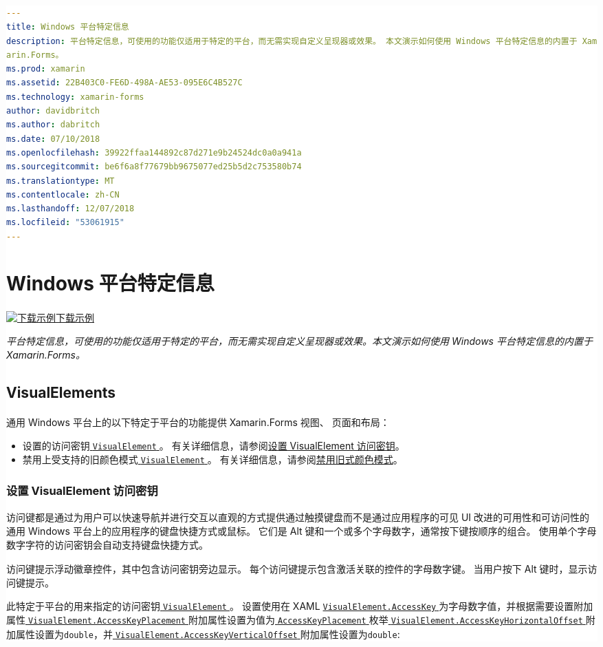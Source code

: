 ```yaml
---
title: Windows 平台特定信息
description: 平台特定信息，可使用的功能仅适用于特定的平台，而无需实现自定义呈现器或效果。 本文演示如何使用 Windows 平台特定信息的内置于 Xamarin.Forms。
ms.prod: xamarin
ms.assetid: 22B403C0-FE6D-498A-AE53-095E6C4B527C
ms.technology: xamarin-forms
author: davidbritch
ms.author: dabritch
ms.date: 07/10/2018
ms.openlocfilehash: 39922ffaa144892c87d271e9b24524dc0a0a941a
ms.sourcegitcommit: be6f6a8f77679bb9675077ed25b5d2c753580b74
ms.translationtype: MT
ms.contentlocale: zh-CN
ms.lasthandoff: 12/07/2018
ms.locfileid: "53061915"
---
```

# <a name="windows-platform-specifics"></a>Windows 平台特定信息

[![下载示例](~/media/shared/download.png)下载示例](https://developer.xamarin.com/samples/xamarin-forms/userinterface/platformspecifics/)

_平台特定信息，可使用的功能仅适用于特定的平台，而无需实现自定义呈现器或效果。本文演示如何使用 Windows 平台特定信息的内置于 Xamarin.Forms。_

## <a name="visualelements"></a>VisualElements

通用 Windows 平台上的以下特定于平台的功能提供 Xamarin.Forms 视图、 页面和布局：

- 设置的访问密钥[ `VisualElement` ](xref:Xamarin.Forms.VisualElement)。 有关详细信息，请参阅[设置 VisualElement 访问密钥](#visualelement-accesskeys)。
- 禁用上受支持的旧颜色模式[ `VisualElement` ](xref:Xamarin.Forms.VisualElement)。 有关详细信息，请参阅[禁用旧式颜色模式](#legacy-color-mode)。

<a name="visualelement-accesskeys" />

### <a name="setting-visualelement-access-keys"></a>设置 VisualElement 访问密钥

访问键都是通过为用户可以快速导航并进行交互以直观的方式提供通过触摸键盘而不是通过应用程序的可见 UI 改进的可用性和可访问性的通用 Windows 平台上的应用程序的键盘快捷方式或鼠标。 它们是 Alt 键和一个或多个字母数字，通常按下键按顺序的组合。 使用单个字母数字字符的访问密钥会自动支持键盘快捷方式。

访问键提示浮动徽章控件，其中包含访问密钥旁边显示。 每个访问键提示包含激活关联的控件的字母数字键。 当用户按下 Alt 键时，显示访问键提示。

此特定于平台的用来指定的访问密钥[ `VisualElement` ](xref:Xamarin.Forms.VisualElement)。 设置使用在 XAML [ `VisualElement.AccessKey` ](xref:Xamarin.Forms.PlatformConfiguration.WindowsSpecific.VisualElement.AccessKeyProperty)为字母数字值，并根据需要设置附加属性[ `VisualElement.AccessKeyPlacement` ](xref:Xamarin.Forms.PlatformConfiguration.WindowsSpecific.VisualElement.AccessKeyPlacementProperty)附加属性设置为值为[ `AccessKeyPlacement` ](xref:Xamarin.Forms.AccessKeyPlacement)枚举[ `VisualElement.AccessKeyHorizontalOffset` ](xref:Xamarin.Forms.PlatformConfiguration.WindowsSpecific.VisualElement.AccessKeyHorizontalOffsetProperty)附加属性设置为`double`，并[ `VisualElement.AccessKeyVerticalOffset` ](xref:Xamarin.Forms.PlatformConfiguration.WindowsSpecific.VisualElement.AccessKeyVerticalOffsetProperty)附加属性设置为`double`:
